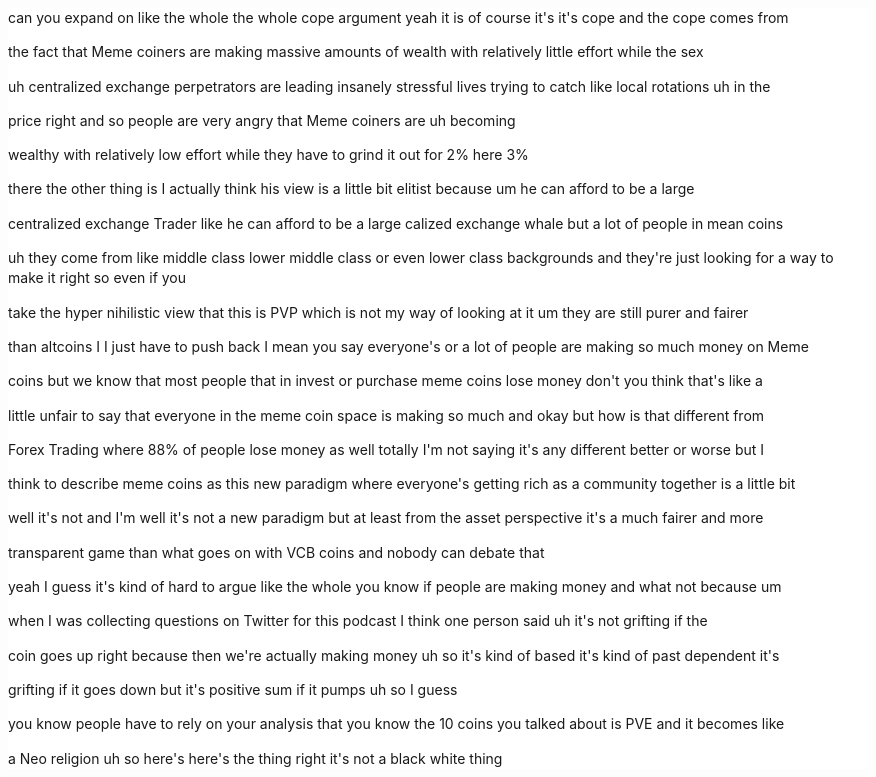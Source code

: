 can you expand on like the whole the whole cope argument yeah it is of course it's it's cope and the cope comes from

the fact that Meme coiners are making massive amounts of wealth with relatively little effort while the sex

uh centralized exchange perpetrators are leading insanely stressful lives trying to catch like local rotations uh in the

price right and so people are very angry that Meme coiners are uh becoming

wealthy with relatively low effort while they have to grind it out for 2% here 3%

there the other thing is I actually think his view is a little bit elitist because um he can afford to be a large

centralized exchange Trader like he can afford to be a large calized exchange whale but a lot of people in mean coins

uh they come from like middle class lower middle class or even lower class backgrounds and they're just looking for a way to make it right so even if you

take the hyper nihilistic view that this is PVP which is not my way of looking at it um they are still purer and fairer

than altcoins I I just have to push back I mean you say everyone's or a lot of people are making so much money on Meme

coins but we know that most people that in invest or purchase meme coins lose money don't you think that's like a

little unfair to say that everyone in the meme coin space is making so much and okay but how is that different from

Forex Trading where 88% of people lose money as well totally I'm not saying it's any different better or worse but I

think to describe meme coins as this new paradigm where everyone's getting rich as a community together is a little bit

well it's not and I'm well it's not a new paradigm but at least from the asset perspective it's a much fairer and more

transparent game than what goes on with VCB coins and nobody can debate that

yeah I guess it's kind of hard to argue like the whole you know if people are making money and what not because um

when I was collecting questions on Twitter for this podcast I think one person said uh it's not grifting if the

coin goes up right because then we're actually making money uh so it's kind of based it's kind of past dependent it's

grifting if it goes down but it's positive sum if it pumps uh so I guess

you know people have to rely on your analysis that you know the 10 coins you talked about is PVE and it becomes like

a Neo religion uh so here's here's the thing right it's not a black white thing
